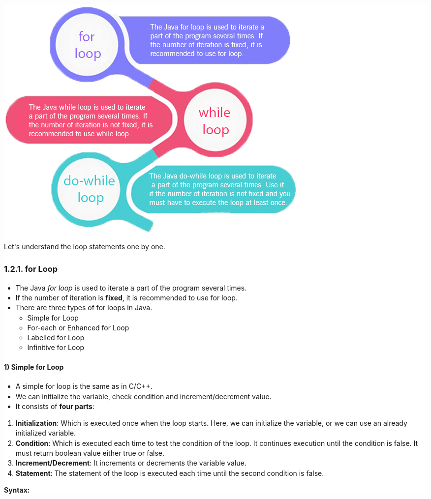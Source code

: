 ![](media/loop.png)

Let's understand the loop statements one by one.

### 1.2.1. for Loop

-   The Java *for loop* is used to iterate a part of the program several times.
-   If the number of iteration is **fixed**, it is recommended to use for loop.
-   There are three types of for loops in Java.
    -   Simple for Loop
    -   For-each or Enhanced for Loop
    -   Labelled for Loop
    -   Infinitive for Loop

#### 1) Simple for Loop

-   A simple for loop is the same as in C/C++.
-   We can initialize the variable, check condition and increment/decrement value.
-   It consists of **four parts**:
1.  **Initialization**: Which is executed once when the loop starts. Here, we can initialize the variable, or we can use an already initialized variable.
2.  **Condition**: Which is executed each time to test the condition of the loop. It continues execution until the condition is false. It must return boolean value either true or false.
3.  **Increment/Decrement**: It increments or decrements the variable value.
4.  **Statement**: The statement of the loop is executed each time until the second condition is false.

**Syntax:**
